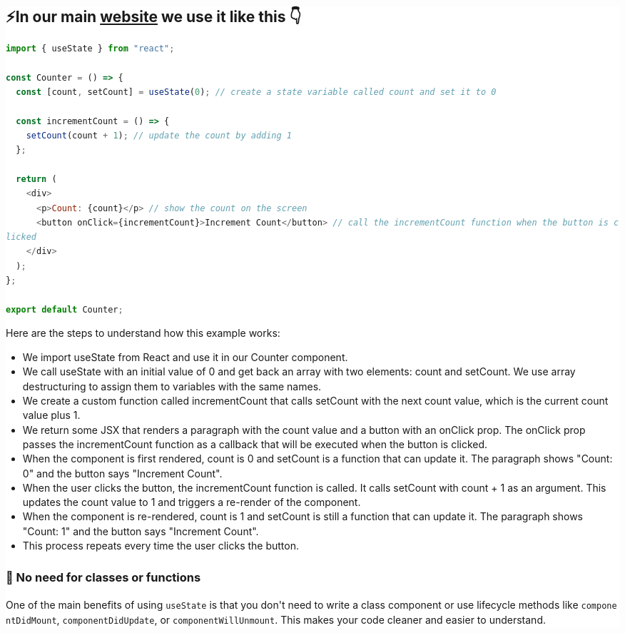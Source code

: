 
## ⚡In our main [website](https://github.com/Subham-Maity/next-hooks-master) we use it like this 👇


```js
import { useState } from "react";

const Counter = () => {
  const [count, setCount] = useState(0); // create a state variable called count and set it to 0

  const incrementCount = () => {
    setCount(count + 1); // update the count by adding 1
  };

  return (
    <div>
      <p>Count: {count}</p> // show the count on the screen
      <button onClick={incrementCount}>Increment Count</button> // call the incrementCount function when the button is clicked
    </div>
  );
};

export default Counter;
```

Here are the steps to understand how this example works:

- We import useState from React and use it in our Counter component.
- We call useState with an initial value of 0 and get back an array with two elements: count and setCount. We use array destructuring to assign them to variables with the same names.
- We create a custom function called incrementCount that calls setCount with the next count value, which is the current count value plus 1.
- We return some JSX that renders a paragraph with the count value and a button with an onClick prop. The onClick prop passes the incrementCount function as a callback that will be executed when the button is clicked.
- When the component is first rendered, count is 0 and setCount is a function that can update it. The paragraph shows "Count: 0" and the button says "Increment Count".
- When the user clicks the button, the incrementCount function is called. It calls setCount with count + 1 as an argument. This updates the count value to 1 and triggers a re-render of the component.
- When the component is re-rendered, count is 1 and setCount is still a function that can update it. The paragraph shows "Count: 1" and the button says "Increment Count".
- This process repeats every time the user clicks the button.





### 🚫 No need for classes or functions 

One of the main benefits of using `useState` is that you don't need to write a class component or use lifecycle methods like `componentDidMount`, `componentDidUpdate`, or `componentWillUnmount`. This makes your code cleaner and easier to understand. 
